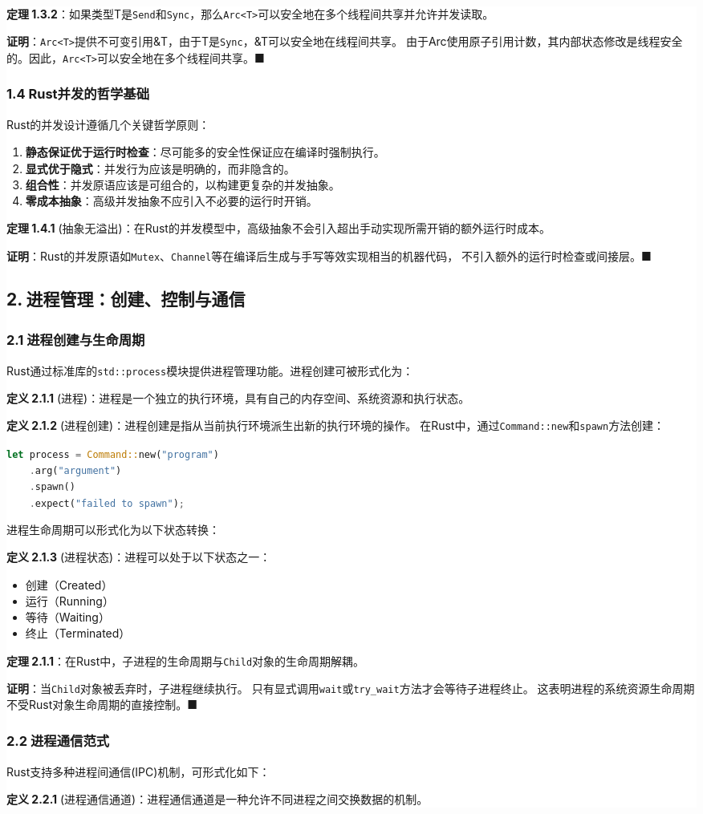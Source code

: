 **定理 1.3.2**：如果类型T是`Send`和`Sync`，那么`Arc<T>`可以安全地在多个线程间共享并允许并发读取。

**证明**：`Arc<T>`提供不可变引用&T，由于T是`Sync`，&T可以安全地在线程间共享。
由于Arc使用原子引用计数，其内部状态修改是线程安全的。因此，`Arc<T>`可以安全地在多个线程间共享。■

### 1.4 Rust并发的哲学基础

Rust的并发设计遵循几个关键哲学原则：

1. **静态保证优于运行时检查**：尽可能多的安全性保证应在编译时强制执行。
2. **显式优于隐式**：并发行为应该是明确的，而非隐含的。
3. **组合性**：并发原语应该是可组合的，以构建更复杂的并发抽象。
4. **零成本抽象**：高级并发抽象不应引入不必要的运行时开销。

**定理 1.4.1** (抽象无溢出)：在Rust的并发模型中，高级抽象不会引入超出手动实现所需开销的额外运行时成本。

**证明**：Rust的并发原语如`Mutex`、`Channel`等在编译后生成与手写等效实现相当的机器代码，
不引入额外的运行时检查或间接层。■

## 2. 进程管理：创建、控制与通信

### 2.1 进程创建与生命周期

Rust通过标准库的`std::process`模块提供进程管理功能。进程创建可被形式化为：

**定义 2.1.1** (进程)：进程是一个独立的执行环境，具有自己的内存空间、系统资源和执行状态。

**定义 2.1.2** (进程创建)：进程创建是指从当前执行环境派生出新的执行环境的操作。
在Rust中，通过`Command::new`和`spawn`方法创建：

```rust
let process = Command::new("program")
    .arg("argument")
    .spawn()
    .expect("failed to spawn");
```

进程生命周期可以形式化为以下状态转换：

**定义 2.1.3** (进程状态)：进程可以处于以下状态之一：

- 创建（Created）
- 运行（Running）
- 等待（Waiting）
- 终止（Terminated）

**定理 2.1.1**：在Rust中，子进程的生命周期与`Child`对象的生命周期解耦。

**证明**：当`Child`对象被丢弃时，子进程继续执行。
只有显式调用`wait`或`try_wait`方法才会等待子进程终止。
这表明进程的系统资源生命周期不受Rust对象生命周期的直接控制。■

### 2.2 进程通信范式

Rust支持多种进程间通信(IPC)机制，可形式化如下：

**定义 2.2.1** (进程通信通道)：进程通信通道是一种允许不同进程之间交换数据的机制。
